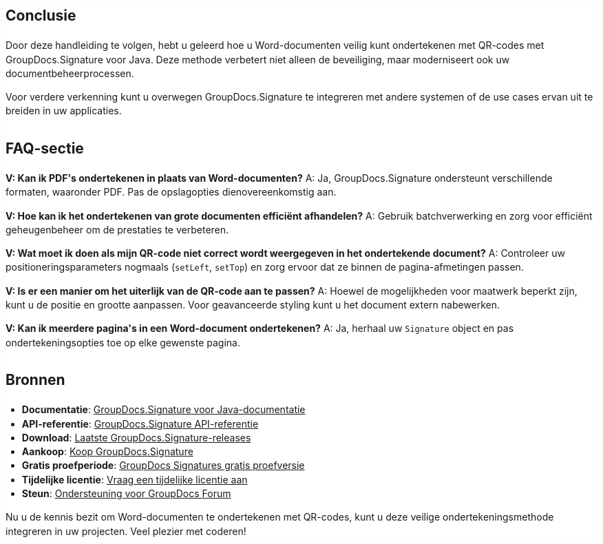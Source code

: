 ## Conclusie

Door deze handleiding te volgen, hebt u geleerd hoe u Word-documenten veilig kunt ondertekenen met QR-codes met GroupDocs.Signature voor Java. Deze methode verbetert niet alleen de beveiliging, maar moderniseert ook uw documentbeheerprocessen. 

Voor verdere verkenning kunt u overwegen GroupDocs.Signature te integreren met andere systemen of de use cases ervan uit te breiden in uw applicaties.

## FAQ-sectie

**V: Kan ik PDF's ondertekenen in plaats van Word-documenten?**
A: Ja, GroupDocs.Signature ondersteunt verschillende formaten, waaronder PDF. Pas de opslagopties dienovereenkomstig aan.

**V: Hoe kan ik het ondertekenen van grote documenten efficiënt afhandelen?**
A: Gebruik batchverwerking en zorg voor efficiënt geheugenbeheer om de prestaties te verbeteren.

**V: Wat moet ik doen als mijn QR-code niet correct wordt weergegeven in het ondertekende document?**
A: Controleer uw positioneringsparameters nogmaals (`setLeft`, `setTop`) en zorg ervoor dat ze binnen de pagina-afmetingen passen.

**V: Is er een manier om het uiterlijk van de QR-code aan te passen?**
A: Hoewel de mogelijkheden voor maatwerk beperkt zijn, kunt u de positie en grootte aanpassen. Voor geavanceerde styling kunt u het document extern nabewerken.

**V: Kan ik meerdere pagina's in een Word-document ondertekenen?**
A: Ja, herhaal uw `Signature` object en pas ondertekeningsopties toe op elke gewenste pagina.

## Bronnen

- **Documentatie**: [GroupDocs.Signature voor Java-documentatie](https://docs.groupdocs.com/signature/java/)
- **API-referentie**: [GroupDocs.Signature API-referentie](https://reference.groupdocs.com/signature/java/)
- **Download**: [Laatste GroupDocs.Signature-releases](https://releases.groupdocs.com/signature/java/)
- **Aankoop**: [Koop GroupDocs.Signature](https://purchase.groupdocs.com/buy)
- **Gratis proefperiode**: [GroupDocs Signatures gratis proefversie](https://releases.groupdocs.com/signature/java/)
- **Tijdelijke licentie**: [Vraag een tijdelijke licentie aan](https://purchase.groupdocs.com/temporary-license/)
- **Steun**: [Ondersteuning voor GroupDocs Forum](https://forum.groupdocs.com/c/signature/)

Nu u de kennis bezit om Word-documenten te ondertekenen met QR-codes, kunt u deze veilige ondertekeningsmethode integreren in uw projecten. Veel plezier met coderen!